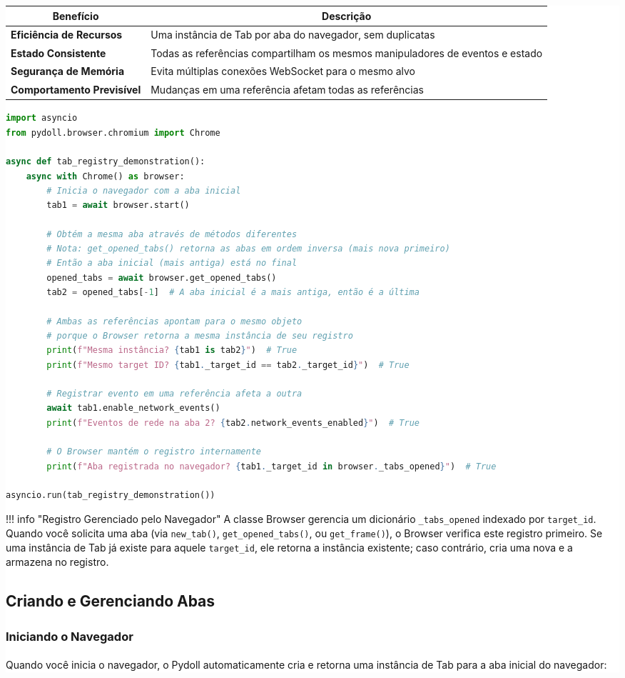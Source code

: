 | Benefício | Descrição |
|---|---|
| **Eficiência de Recursos** | Uma instância de Tab por aba do navegador, sem duplicatas |
| **Estado Consistente** | Todas as referências compartilham os mesmos manipuladores de eventos e estado |
| **Segurança de Memória** | Evita múltiplas conexões WebSocket para o mesmo alvo |
| **Comportamento Previsível** | Mudanças em uma referência afetam todas as referências |

```python
import asyncio
from pydoll.browser.chromium import Chrome

async def tab_registry_demonstration():
    async with Chrome() as browser:
        # Inicia o navegador com a aba inicial
        tab1 = await browser.start()

        # Obtém a mesma aba através de métodos diferentes
        # Nota: get_opened_tabs() retorna as abas em ordem inversa (mais nova primeiro)
        # Então a aba inicial (mais antiga) está no final
        opened_tabs = await browser.get_opened_tabs()
        tab2 = opened_tabs[-1]  # A aba inicial é a mais antiga, então é a última

        # Ambas as referências apontam para o mesmo objeto
        # porque o Browser retorna a mesma instância de seu registro
        print(f"Mesma instância? {tab1 is tab2}")  # True
        print(f"Mesmo target ID? {tab1._target_id == tab2._target_id}")  # True

        # Registrar evento em uma referência afeta a outra
        await tab1.enable_network_events()
        print(f"Eventos de rede na aba 2? {tab2.network_events_enabled}")  # True

        # O Browser mantém o registro internamente
        print(f"Aba registrada no navegador? {tab1._target_id in browser._tabs_opened}")  # True

asyncio.run(tab_registry_demonstration())
```

!!! info "Registro Gerenciado pelo Navegador"
    A classe Browser gerencia um dicionário `_tabs_opened` indexado por `target_id`. Quando você solicita uma aba (via `new_tab()`, `get_opened_tabs()`, ou `get_frame()`), o Browser verifica este registro primeiro. Se uma instância de Tab já existe para aquele `target_id`, ele retorna a instância existente; caso contrário, cria uma nova e a armazena no registro.

## Criando e Gerenciando Abas

### Iniciando o Navegador

Quando você inicia o navegador, o Pydoll automaticamente cria e retorna uma instância de Tab para a aba inicial do navegador:
